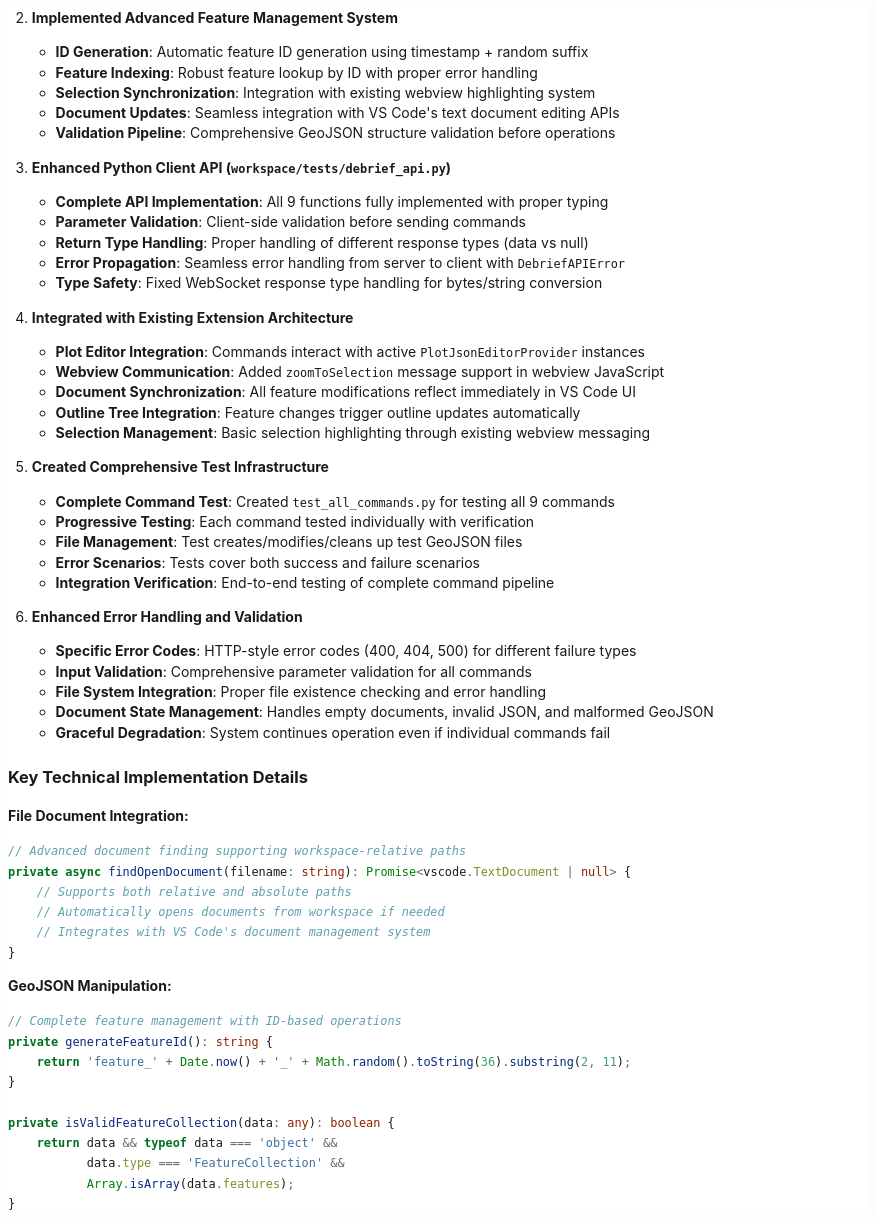 2. **Implemented Advanced Feature Management System**
   - **ID Generation**: Automatic feature ID generation using timestamp + random suffix
   - **Feature Indexing**: Robust feature lookup by ID with proper error handling
   - **Selection Synchronization**: Integration with existing webview highlighting system
   - **Document Updates**: Seamless integration with VS Code's text document editing APIs
   - **Validation Pipeline**: Comprehensive GeoJSON structure validation before operations

3. **Enhanced Python Client API (`workspace/tests/debrief_api.py`)**
   - **Complete API Implementation**: All 9 functions fully implemented with proper typing
   - **Parameter Validation**: Client-side validation before sending commands
   - **Return Type Handling**: Proper handling of different response types (data vs null)
   - **Error Propagation**: Seamless error handling from server to client with `DebriefAPIError`
   - **Type Safety**: Fixed WebSocket response type handling for bytes/string conversion

4. **Integrated with Existing Extension Architecture**
   - **Plot Editor Integration**: Commands interact with active `PlotJsonEditorProvider` instances
   - **Webview Communication**: Added `zoomToSelection` message support in webview JavaScript
   - **Document Synchronization**: All feature modifications reflect immediately in VS Code UI
   - **Outline Tree Integration**: Feature changes trigger outline updates automatically
   - **Selection Management**: Basic selection highlighting through existing webview messaging

5. **Created Comprehensive Test Infrastructure**
   - **Complete Command Test**: Created `test_all_commands.py` for testing all 9 commands
   - **Progressive Testing**: Each command tested individually with verification
   - **File Management**: Test creates/modifies/cleans up test GeoJSON files
   - **Error Scenarios**: Tests cover both success and failure scenarios
   - **Integration Verification**: End-to-end testing of complete command pipeline

6. **Enhanced Error Handling and Validation**
   - **Specific Error Codes**: HTTP-style error codes (400, 404, 500) for different failure types
   - **Input Validation**: Comprehensive parameter validation for all commands
   - **File System Integration**: Proper file existence checking and error handling
   - **Document State Management**: Handles empty documents, invalid JSON, and malformed GeoJSON
   - **Graceful Degradation**: System continues operation even if individual commands fail

### Key Technical Implementation Details

**File Document Integration:**
```typescript
// Advanced document finding supporting workspace-relative paths
private async findOpenDocument(filename: string): Promise<vscode.TextDocument | null> {
    // Supports both relative and absolute paths
    // Automatically opens documents from workspace if needed
    // Integrates with VS Code's document management system
}
```

**GeoJSON Manipulation:**
```typescript
// Complete feature management with ID-based operations
private generateFeatureId(): string {
    return 'feature_' + Date.now() + '_' + Math.random().toString(36).substring(2, 11);
}

private isValidFeatureCollection(data: any): boolean {
    return data && typeof data === 'object' && 
           data.type === 'FeatureCollection' && 
           Array.isArray(data.features);
}
```
